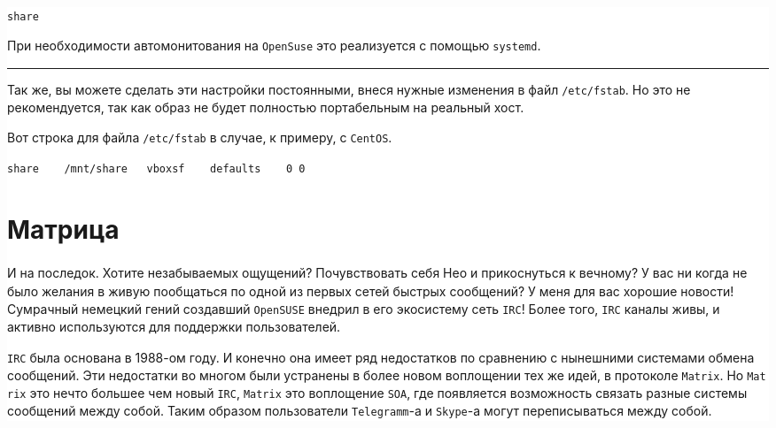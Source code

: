 ```sh
share
```

При необходимости автомонитования на `OpenSuse` это реализуется с помощью
`systemd`.

---
Так же, вы можете сделать эти настройки постоянными, внеся нужные изменения в
файл `/etc/fstab`. Но это не рекомендуется, так как образ не будет полностью
портабельным на реальный хост.

Вот строка для файла `/etc/fstab` в случае, к примеру, с `CentOS`.

```
share    /mnt/share   vboxsf    defaults    0 0
```

# Матрица

И на последок. Хотите незабываемых ощущений? Почувствовать себя Нео и
прикоснуться к вечному? У вас ни когда не было желания в живую пообщаться по
одной из первых сетей быстрых сообщений? У меня для вас хорошие новости!
Сумрачный немецкий гений создавший `OpenSUSE` внедрил в его экосистему сеть
`IRC`! Более того, `IRC` каналы живы, и активно используются для поддержки
пользователей.

`IRC` была основана в 1988-ом году. И конечно она имеет ряд недостатков по
сравнению с нынешними системами обмена сообщений. Эти недостатки во многом были
устранены в более новом воплощении тех же идей, в протоколе `Matrix`. Но
`Matrix` это нечто большее чем новый `IRC`, `Matrix` это воплощение `SOA`, где
появляется возможность связать разные системы сообщений между собой. Таким
образом пользователи `Telegramm`-а и `Skype`-а могут переписываться между
собой.
